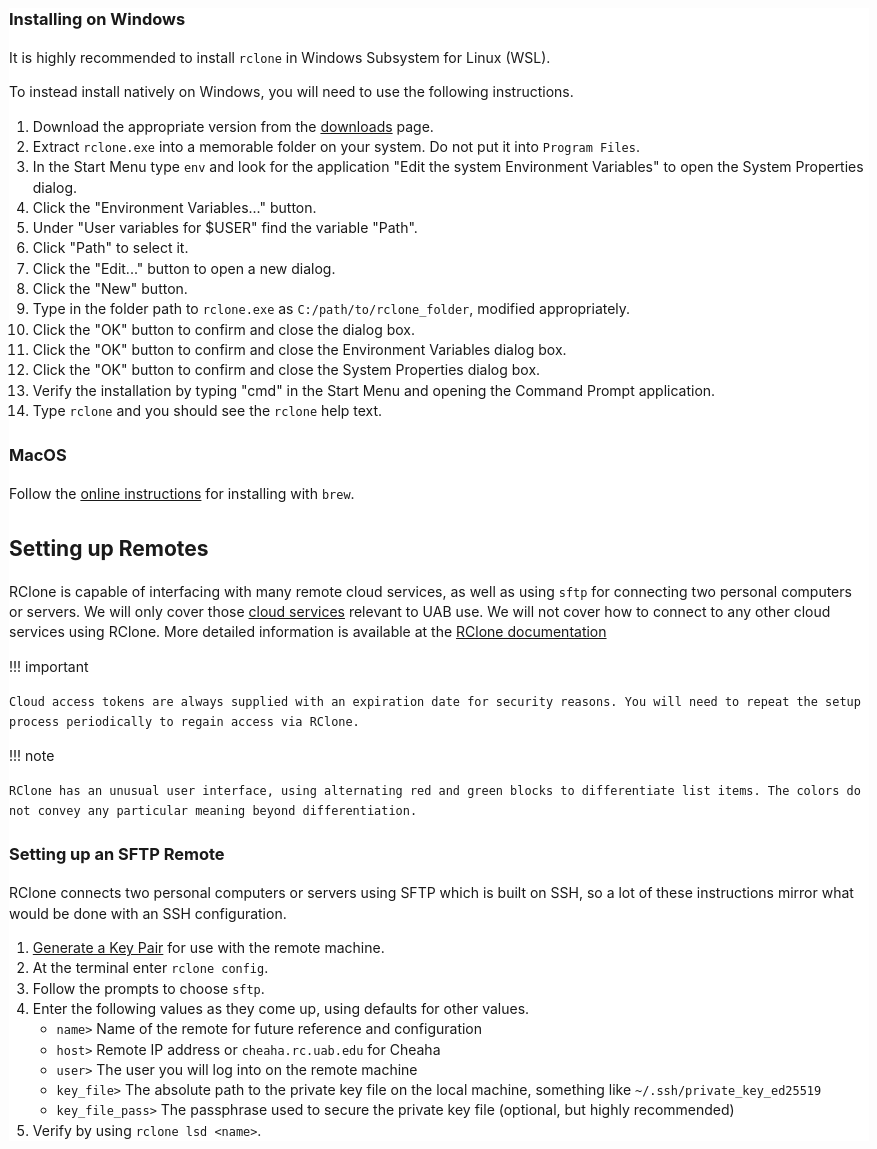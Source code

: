 ### Installing on Windows

It is highly recommended to install `rclone` in Windows Subsystem for Linux (WSL).

To instead install natively on Windows, you will need to use the following instructions.

1. Download the appropriate version from the [downloads](https://rclone.org/downloads/) page.
1. Extract `rclone.exe` into a memorable folder on your system. Do not put it into `Program Files`.
1. In the Start Menu type `env` and look for the application "Edit the system Environment Variables" to open the System Properties dialog.
1. Click the "Environment Variables..." button.
1. Under "User variables for $USER" find the variable "Path".
1. Click "Path" to select it.
1. Click the "Edit..." button to open a new dialog.
1. Click the "New" button.
1. Type in the folder path to `rclone.exe` as `C:/path/to/rclone_folder`, modified appropriately.
1. Click the "OK" button to confirm and close the dialog box.
1. Click the "OK" button to confirm and close the Environment Variables dialog box.
1. Click the "OK" button to confirm and close the System Properties dialog box.
1. Verify the installation by typing "cmd" in the Start Menu and opening the Command Prompt application.
1. Type `rclone` and you should see the `rclone` help text.

### MacOS

Follow the [online instructions](https://rclone.org/install/#macos-brew) for installing with `brew`.

## Setting up Remotes

RClone is capable of interfacing with many remote cloud services, as well as using `sftp` for connecting two personal computers or servers. We will only cover those [cloud services](https://www.uab.edu/it/home/tech-solutions/file-storage/storage-options) relevant to UAB use. We will not cover how to connect to any other cloud services using RClone. More detailed information is available at the [RClone documentation](https://rclone.org/docs/)


!!! important

    Cloud access tokens are always supplied with an expiration date for security reasons. You will need to repeat the setup process periodically to regain access via RClone.



!!! note

    RClone has an unusual user interface, using alternating red and green blocks to differentiate list items. The colors do not convey any particular meaning beyond differentiation.


### Setting up an SFTP Remote

RClone connects two personal computers or servers using SFTP which is built on SSH, so a lot of these instructions mirror what would be done with an SSH configuration.

1. [Generate a Key Pair](../../uab_cloud/remote_access.md#generating-key-pairs) for use with the remote machine.
1. At the terminal enter `rclone config`.
1. Follow the prompts to choose `sftp`.
1. Enter the following values as they come up, using defaults for other values.
    - `name>` Name of the remote for future reference and configuration
    - `host>` Remote IP address or `cheaha.rc.uab.edu` for Cheaha
    - `user>` The user you will log into on the remote machine
    - `key_file>` The absolute path to the private key file on the local machine, something like `~/.ssh/private_key_ed25519`
    - `key_file_pass>` The passphrase used to secure the private key file (optional, but highly recommended)
1. Verify by using `rclone lsd <name>`.
